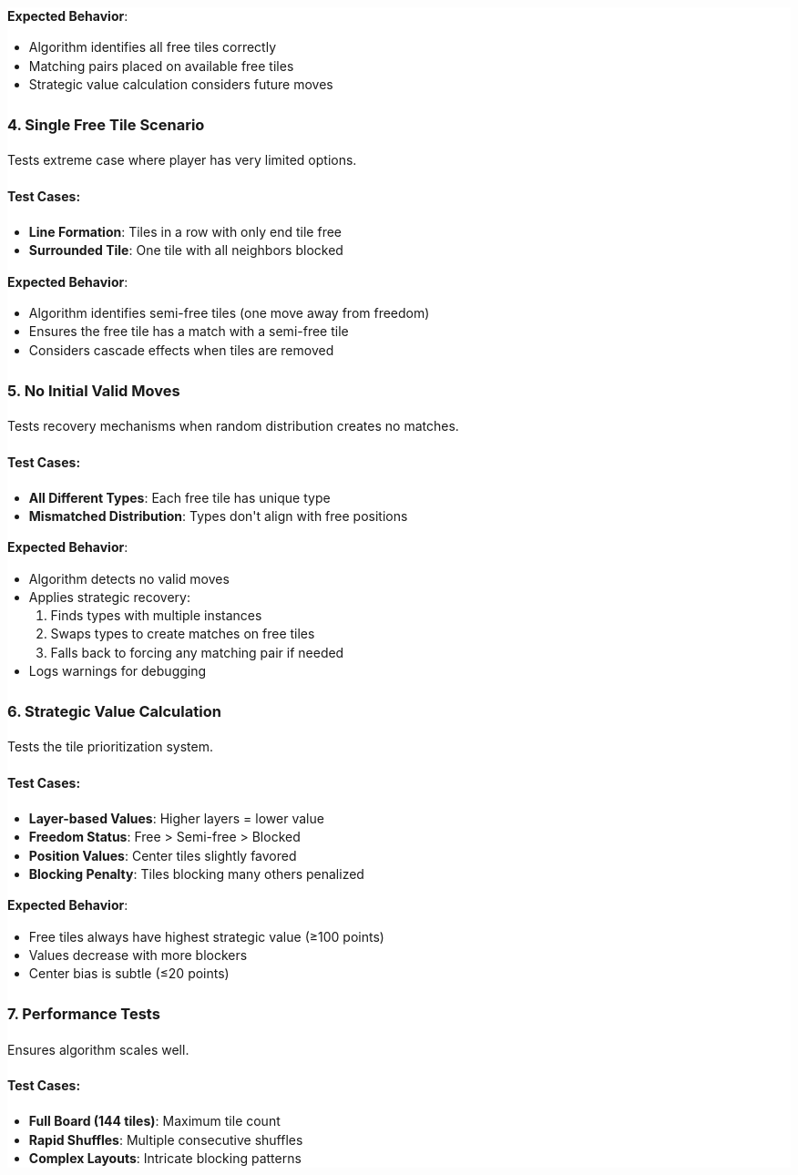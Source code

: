 **Expected Behavior**:
- Algorithm identifies all free tiles correctly
- Matching pairs placed on available free tiles
- Strategic value calculation considers future moves

### 4. Single Free Tile Scenario
Tests extreme case where player has very limited options.

#### Test Cases:
- **Line Formation**: Tiles in a row with only end tile free
- **Surrounded Tile**: One tile with all neighbors blocked

**Expected Behavior**:
- Algorithm identifies semi-free tiles (one move away from freedom)
- Ensures the free tile has a match with a semi-free tile
- Considers cascade effects when tiles are removed

### 5. No Initial Valid Moves
Tests recovery mechanisms when random distribution creates no matches.

#### Test Cases:
- **All Different Types**: Each free tile has unique type
- **Mismatched Distribution**: Types don't align with free positions

**Expected Behavior**:
- Algorithm detects no valid moves
- Applies strategic recovery:
  1. Finds types with multiple instances
  2. Swaps types to create matches on free tiles
  3. Falls back to forcing any matching pair if needed
- Logs warnings for debugging

### 6. Strategic Value Calculation
Tests the tile prioritization system.

#### Test Cases:
- **Layer-based Values**: Higher layers = lower value
- **Freedom Status**: Free > Semi-free > Blocked
- **Position Values**: Center tiles slightly favored
- **Blocking Penalty**: Tiles blocking many others penalized

**Expected Behavior**:
- Free tiles always have highest strategic value (≥100 points)
- Values decrease with more blockers
- Center bias is subtle (≤20 points)

### 7. Performance Tests
Ensures algorithm scales well.

#### Test Cases:
- **Full Board (144 tiles)**: Maximum tile count
- **Rapid Shuffles**: Multiple consecutive shuffles
- **Complex Layouts**: Intricate blocking patterns
